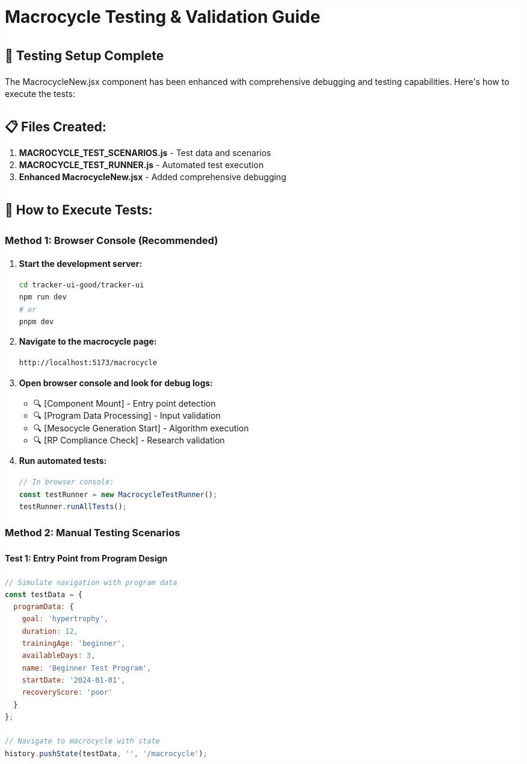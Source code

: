 # Macrocycle Testing & Validation Guide

## 🧪 **Testing Setup Complete**

The MacrocycleNew.jsx component has been enhanced with comprehensive debugging and testing capabilities. Here's how to execute the tests:

## 📋 **Files Created:**

1. **MACROCYCLE_TEST_SCENARIOS.js** - Test data and scenarios
2. **MACROCYCLE_TEST_RUNNER.js** - Automated test execution
3. **Enhanced MacrocycleNew.jsx** - Added comprehensive debugging

## 🚀 **How to Execute Tests:**

### **Method 1: Browser Console (Recommended)**

1. **Start the development server:**
   ```bash
   cd tracker-ui-good/tracker-ui
   npm run dev
   # or
   pnpm dev
   ```

2. **Navigate to the macrocycle page:**
   ```
   http://localhost:5173/macrocycle
   ```

3. **Open browser console and look for debug logs:**
   - 🔍 [Component Mount] - Entry point detection
   - 🔍 [Program Data Processing] - Input validation  
   - 🔍 [Mesocycle Generation Start] - Algorithm execution
   - 🔍 [RP Compliance Check] - Research validation

4. **Run automated tests:**
   ```javascript
   // In browser console:
   const testRunner = new MacrocycleTestRunner();
   testRunner.runAllTests();
   ```

### **Method 2: Manual Testing Scenarios**

#### **Test 1: Entry Point from Program Design**
```javascript
// Simulate navigation with program data
const testData = {
  programData: {
    goal: 'hypertrophy',
    duration: 12,
    trainingAge: 'beginner',
    availableDays: 3,
    name: 'Beginner Test Program',
    startDate: '2024-01-01',
    recoveryScore: 'poor'
  }
};

// Navigate to macrocycle with state
history.pushState(testData, '', '/macrocycle');
```
